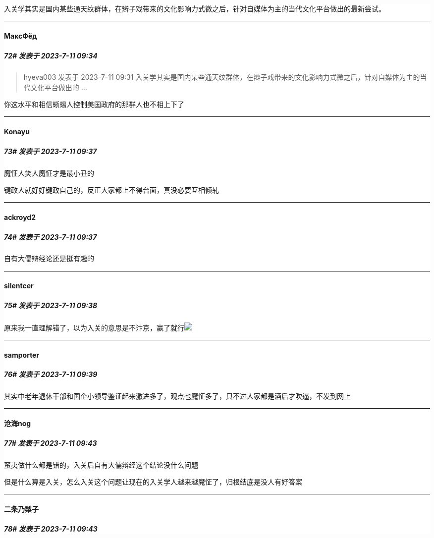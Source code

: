 入关学其实是国内某些通天纹群体，在辫子戏带来的文化影响力式微之后，针对自媒体为主的当代文化平台做出的最新尝试。

*****

####  МаксФёд  
##### 72#       发表于 2023-7-11 09:34

<blockquote>hyeva003 发表于 2023-7-11 09:31
入关学其实是国内某些通天纹群体，在辫子戏带来的文化影响力式微之后，针对自媒体为主的当代文化平台做出的 ...</blockquote>
你这水平和相信蜥蜴人控制美国政府的那群人也不相上下了


*****

####  Konayu  
##### 73#       发表于 2023-7-11 09:37

魔怔人笑人魔怔才是最小丑的

键政人就好好键政自己的，反正大家都上不得台面，真没必要互相倾轧

*****

####  ackroyd2  
##### 74#       发表于 2023-7-11 09:37

自有大儒辩经论还是挺有趣的

*****

####  silentcer  
##### 75#       发表于 2023-7-11 09:38

原来我一直理解错了，以为入关的意思是不汴京，赢了就行<img src="https://static.saraba1st.com/image/smiley/face2017/018.png" referrerpolicy="no-referrer">

*****

####  samporter  
##### 76#       发表于 2023-7-11 09:39

其实中老年退休干部和国企小领导鉴证起来激进多了，观点也魔怔多了，只不过人家都是酒后才吹逼，不发到网上

*****

####  沧海nog  
##### 77#       发表于 2023-7-11 09:43

蛮夷做什么都是错的，入关后自有大儒辩经这个结论没什么问题

但是什么算是入关，怎么入关这个问题让现在的入关学人越来越魔怔了，归根结底是没人有好答案

*****

####  二条乃梨子  
##### 78#       发表于 2023-7-11 09:43
